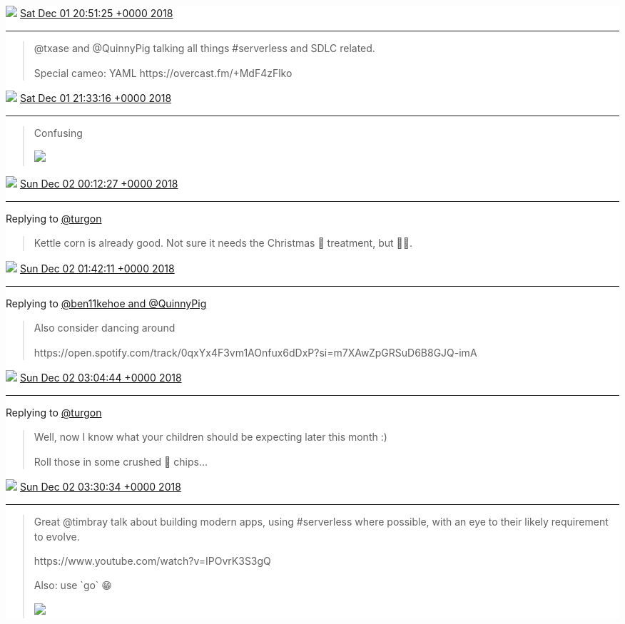 <img src="./media/tweet.ico" width="12" /> [Sat Dec 01 20:51:25 +0000 2018](https://twitter.com/mweagle/status/1068970848369893376)

----

> ⁦@txase⁩ and ⁦@QuinnyPig⁩ talking all things \#serverless and SDLC related\.
>
> Special cameo: YAML https://overcast\.fm/\+MdF4zFlko

<img src="./media/tweet.ico" width="12" /> [Sat Dec 01 21:33:16 +0000 2018](https://twitter.com/mweagle/status/1068981382318149632)

----

> Confusing
>
> ![](/twitter/archive/media/1069021439771078657-DtXtUGkV4AAbHHi.jpg)

<img src="./media/tweet.ico" width="12" /> [Sun Dec 02 00:12:27 +0000 2018](https://twitter.com/mweagle/status/1069021439771078657)

----

Replying to [@turgon](https://twitter.com/turgon/status/1069038380728479744)

> Kettle corn is already good\. Not sure it needs the Christmas 🌲 treatment, but 🤷‍♀️\.

<img src="./media/tweet.ico" width="12" /> [Sun Dec 02 01:42:11 +0000 2018](https://twitter.com/mweagle/status/1069044024323928064)

----

Replying to [@ben11kehoe and @QuinnyPig](https://twitter.com/ben11kehoe/status/1069059143615610881)

> Also consider dancing around
>
> https://open\.spotify\.com/track/0qxYx4F3vm1AOnfux6dDxP?si\=m7XAwZpGRSuD6B8GJQ\-imA

<img src="./media/tweet.ico" width="12" /> [Sun Dec 02 03:04:44 +0000 2018](https://twitter.com/mweagle/status/1069064798803906562)

----

Replying to [@turgon](https://twitter.com/turgon/status/1069049461362503680)

> Well, now I know what your children should be expecting later this month :\)
>
> Roll those in some crushed 🍤 chips\.\.\.

<img src="./media/tweet.ico" width="12" /> [Sun Dec 02 03:30:34 +0000 2018](https://twitter.com/mweagle/status/1069071299723444227)

----

> Great @timbray talk about building modern apps, using \#serverless where possible, with an eye to their likely requirement to evolve\.
>
> https://www\.youtube\.com/watch?v\=IPOvrK3S3gQ
>
> Also: use \`go\` 😁
>
> ![](/twitter/archive/media/1069077424325808128-DtYf3VyU0AERl_P.jpg)
